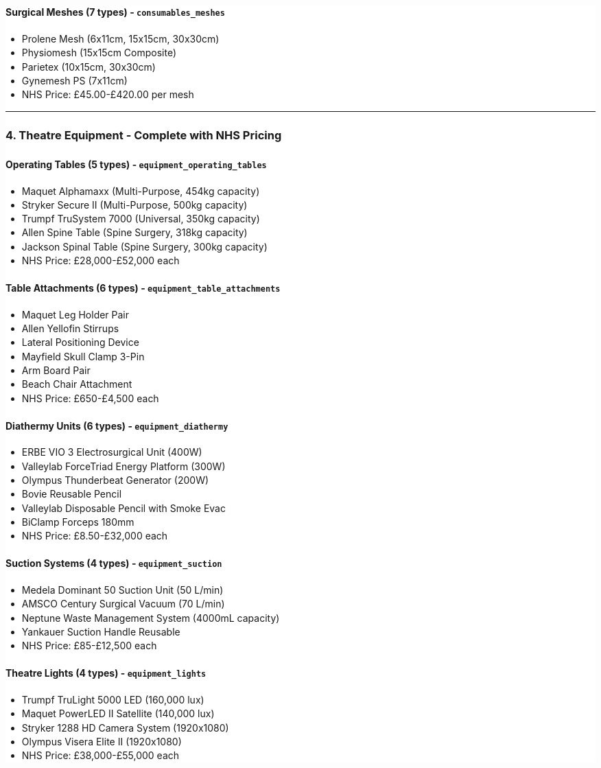 #### Surgical Meshes (7 types) - `consumables_meshes`
- Prolene Mesh (6x11cm, 15x15cm, 30x30cm)
- Physiomesh (15x15cm Composite)
- Parietex (10x15cm, 30x30cm)
- Gynemesh PS (7x11cm)
- NHS Price: £45.00-£420.00 per mesh

---

### 4. Theatre Equipment - Complete with NHS Pricing

#### Operating Tables (5 types) - `equipment_operating_tables`
- Maquet Alphamaxx (Multi-Purpose, 454kg capacity)
- Stryker Secure II (Multi-Purpose, 500kg capacity)
- Trumpf TruSystem 7000 (Universal, 350kg capacity)
- Allen Spine Table (Spine Surgery, 318kg capacity)
- Jackson Spinal Table (Spine Surgery, 300kg capacity)
- NHS Price: £28,000-£52,000 each

#### Table Attachments (6 types) - `equipment_table_attachments`
- Maquet Leg Holder Pair
- Allen Yellofin Stirrups
- Lateral Positioning Device
- Mayfield Skull Clamp 3-Pin
- Arm Board Pair
- Beach Chair Attachment
- NHS Price: £650-£4,500 each

#### Diathermy Units (6 types) - `equipment_diathermy`
- ERBE VIO 3 Electrosurgical Unit (400W)
- Valleylab ForceTriad Energy Platform (300W)
- Olympus Thunderbeat Generator (200W)
- Bovie Reusable Pencil
- Valleylab Disposable Pencil with Smoke Evac
- BiClamp Forceps 180mm
- NHS Price: £8.50-£32,000 each

#### Suction Systems (4 types) - `equipment_suction`
- Medela Dominant 50 Suction Unit (50 L/min)
- AMSCO Century Surgical Vacuum (70 L/min)
- Neptune Waste Management System (4000mL capacity)
- Yankauer Suction Handle Reusable
- NHS Price: £85-£12,500 each

#### Theatre Lights (4 types) - `equipment_lights`
- Trumpf TruLight 5000 LED (160,000 lux)
- Maquet PowerLED II Satellite (140,000 lux)
- Stryker 1288 HD Camera System (1920x1080)
- Olympus Visera Elite II (1920x1080)
- NHS Price: £38,000-£55,000 each
